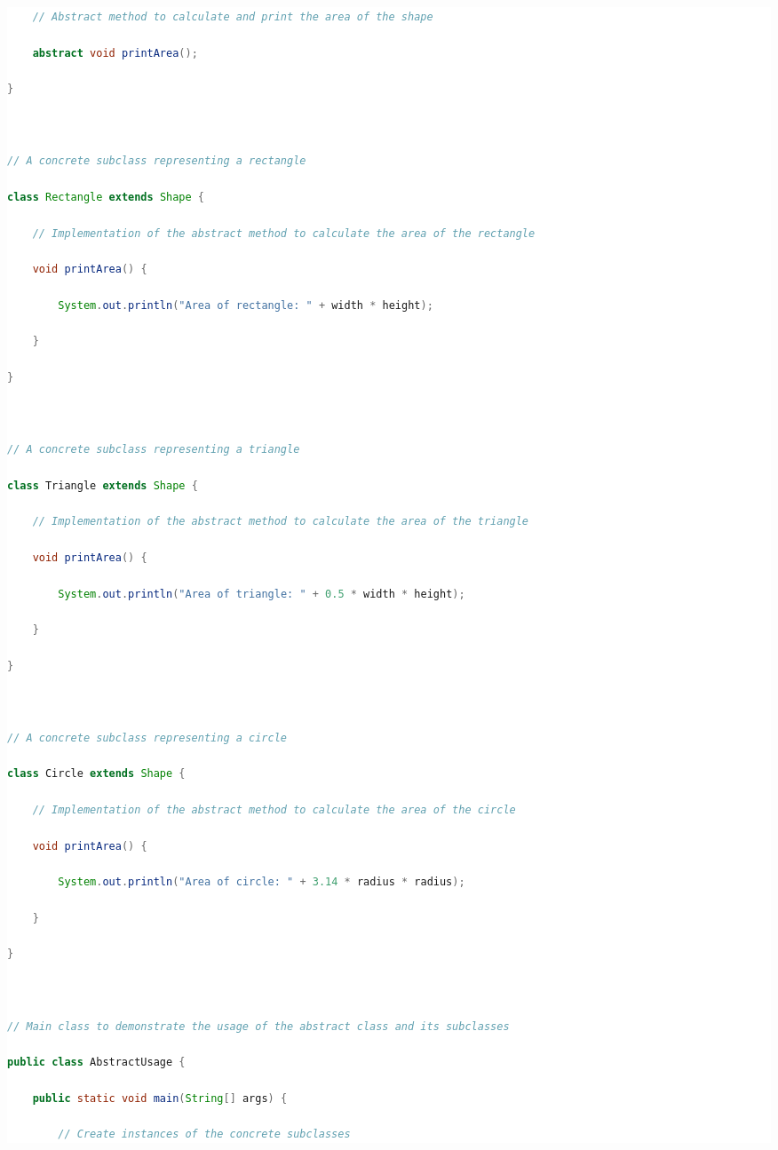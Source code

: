 ```java
    // Abstract method to calculate and print the area of the shape

    abstract void printArea();

}



// A concrete subclass representing a rectangle

class Rectangle extends Shape {

    // Implementation of the abstract method to calculate the area of the rectangle

    void printArea() {

        System.out.println("Area of rectangle: " + width * height);

    }

}



// A concrete subclass representing a triangle

class Triangle extends Shape {

    // Implementation of the abstract method to calculate the area of the triangle

    void printArea() {

        System.out.println("Area of triangle: " + 0.5 * width * height);

    }

}



// A concrete subclass representing a circle

class Circle extends Shape {

    // Implementation of the abstract method to calculate the area of the circle

    void printArea() {

        System.out.println("Area of circle: " + 3.14 * radius * radius);

    }

}



// Main class to demonstrate the usage of the abstract class and its subclasses

public class AbstractUsage {

    public static void main(String[] args) {

        // Create instances of the concrete subclasses
```